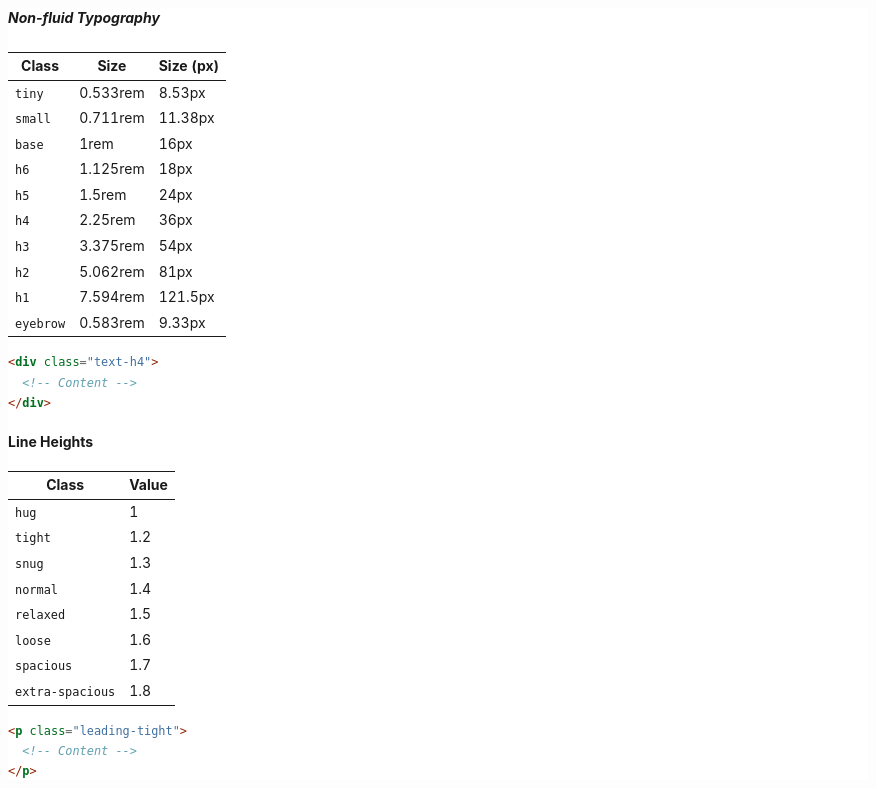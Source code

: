 ##### Non-fluid Typography

| Class     | Size           | Size (px) |
|-----------|----------------|-----------|
| `tiny`    | 0.533rem       | 8.53px    |
| `small`   | 0.711rem       | 11.38px   |
| `base`    | 1rem           | 16px      |
| `h6`      | 1.125rem       | 18px      |
| `h5`      | 1.5rem         | 24px      |
| `h4`      | 2.25rem        | 36px      |
| `h3`      | 3.375rem       | 54px      |
| `h2`      | 5.062rem       | 81px      |
| `h1`      | 7.594rem       | 121.5px   |
| `eyebrow` | 0.583rem       | 9.33px    |


```html
<div class="text-h4">
  <!-- Content -->
</div>
```

#### Line Heights

| Class            | Value |
|------------------|-------|
| `hug`            | 1     |
| `tight`          | 1.2   |
| `snug`           | 1.3   |
| `normal`         | 1.4   |
| `relaxed`        | 1.5   |
| `loose`          | 1.6   |
| `spacious`       | 1.7   |
| `extra-spacious` | 1.8   |


```html
<p class="leading-tight">
  <!-- Content -->
</p>
```
